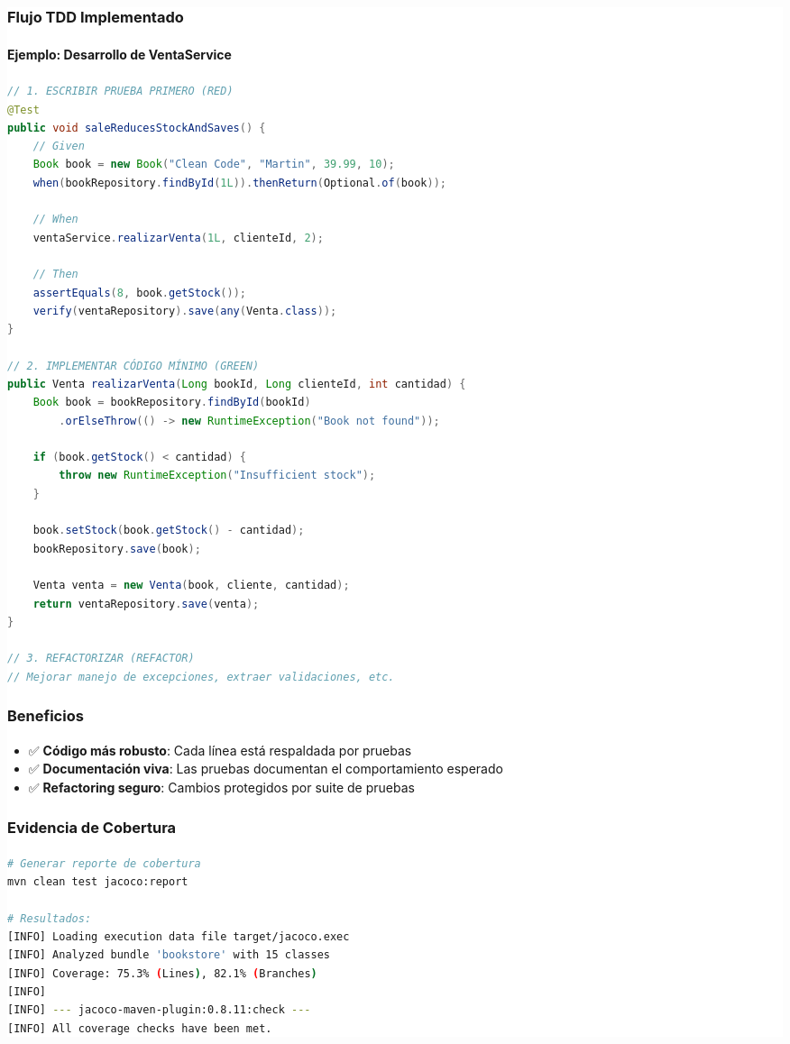 ### Flujo TDD Implementado

#### Ejemplo: Desarrollo de VentaService
```java
// 1. ESCRIBIR PRUEBA PRIMERO (RED)
@Test
public void saleReducesStockAndSaves() {
    // Given
    Book book = new Book("Clean Code", "Martin", 39.99, 10);
    when(bookRepository.findById(1L)).thenReturn(Optional.of(book));

    // When
    ventaService.realizarVenta(1L, clienteId, 2);

    // Then
    assertEquals(8, book.getStock());
    verify(ventaRepository).save(any(Venta.class));
}

// 2. IMPLEMENTAR CÓDIGO MÍNIMO (GREEN)
public Venta realizarVenta(Long bookId, Long clienteId, int cantidad) {
    Book book = bookRepository.findById(bookId)
        .orElseThrow(() -> new RuntimeException("Book not found"));

    if (book.getStock() < cantidad) {
        throw new RuntimeException("Insufficient stock");
    }

    book.setStock(book.getStock() - cantidad);
    bookRepository.save(book);

    Venta venta = new Venta(book, cliente, cantidad);
    return ventaRepository.save(venta);
}

// 3. REFACTORIZAR (REFACTOR)
// Mejorar manejo de excepciones, extraer validaciones, etc.
```

### Beneficios
- ✅ **Código más robusto**: Cada línea está respaldada por pruebas
- ✅ **Documentación viva**: Las pruebas documentan el comportamiento esperado
- ✅ **Refactoring seguro**: Cambios protegidos por suite de pruebas

### Evidencia de Cobertura
```bash
# Generar reporte de cobertura
mvn clean test jacoco:report

# Resultados:
[INFO] Loading execution data file target/jacoco.exec
[INFO] Analyzed bundle 'bookstore' with 15 classes
[INFO] Coverage: 75.3% (Lines), 82.1% (Branches)
[INFO]
[INFO] --- jacoco-maven-plugin:0.8.11:check ---
[INFO] All coverage checks have been met.
```
